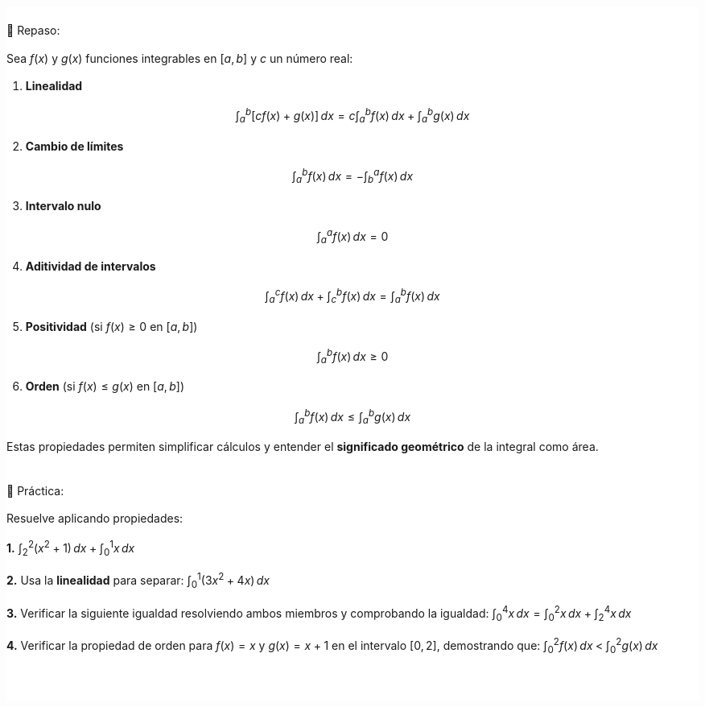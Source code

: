 <br><span class="grey3 size70">🔁 Repaso:</span>

Sea $f(x)$ y $g(x)$ funciones integrables en $[a,b]$ y $c$ un número real:

1. **Linealidad**

$$
\int_a^b [cf(x) + g(x)] \, dx = c \int_a^b f(x)\, dx + \int_a^b g(x)\, dx
$$

2. **Cambio de límites**

$$
\int_a^b f(x)\, dx = -\int_b^a f(x)\, dx
$$

3. **Intervalo nulo**

$$
\int_a^a f(x)\, dx = 0
$$

4. **Aditividad de intervalos**

$$
\int_a^c f(x)\, dx + \int_c^b f(x)\, dx = \int_a^b f(x)\, dx
$$

5. **Positividad** (si $f(x) \geq 0$ en $[a,b]$)

$$
\int_a^b f(x)\, dx \geq 0
$$

6. **Orden** (si $f(x) \leq g(x)$ en $[a,b]$)

$$
\int_a^b f(x)\, dx \leq \int_a^b g(x)\, dx
$$

Estas propiedades permiten simplificar cálculos y entender el **significado geométrico** de la integral como área.


<br><span class="grey3 size70">📝 Práctica:</span>

Resuelve aplicando propiedades:

**1.** $\int_2^2 (x^2+1)\,dx + \int_0^1 x\,dx$

**2.** Usa la **linealidad** para separar: $\int_0^1 (3x^2 + 4x)\,dx$

**3.** Verificar la siguiente igualdad resolviendo ambos miembros y comprobando la igualdad: $\int_0^4 x\,dx = \int_0^2 x\,dx + \int_2^4 x\,dx$

**4.** Verificar la propiedad de orden para $f(x) = x$ y $g(x) = x+1$ en el intervalo $[0,2]$, demostrando que: $\int_0^2 f(x)\,dx \; < \; \int_0^2 g(x)\,dx$


<br><br>

